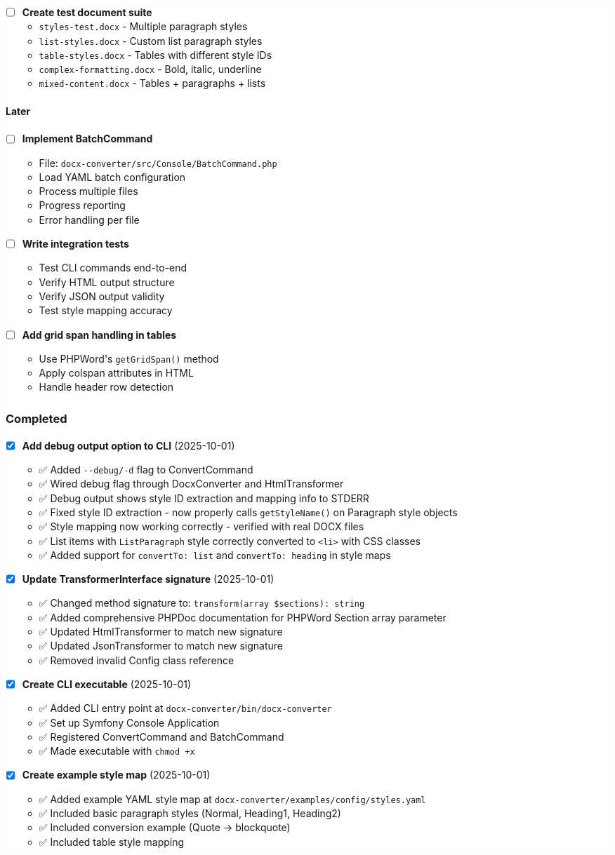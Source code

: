 - [ ] **Create test document suite**
  - `styles-test.docx` - Multiple paragraph styles
  - `list-styles.docx` - Custom list paragraph styles
  - `table-styles.docx` - Tables with different style IDs
  - `complex-formatting.docx` - Bold, italic, underline
  - `mixed-content.docx` - Tables + paragraphs + lists

#### Later

- [ ] **Implement BatchCommand**
  - File: `docx-converter/src/Console/BatchCommand.php`
  - Load YAML batch configuration
  - Process multiple files
  - Progress reporting
  - Error handling per file

- [ ] **Write integration tests**
  - Test CLI commands end-to-end
  - Verify HTML output structure
  - Verify JSON output validity
  - Test style mapping accuracy

- [ ] **Add grid span handling in tables**
  - Use PHPWord's `getGridSpan()` method
  - Apply colspan attributes in HTML
  - Handle header row detection

### Completed

- [x] **Add debug output option to CLI** (2025-10-01)
  - ✅ Added `--debug/-d` flag to ConvertCommand
  - ✅ Wired debug flag through DocxConverter and HtmlTransformer
  - ✅ Debug output shows style ID extraction and mapping info to STDERR
  - ✅ Fixed style ID extraction - now properly calls `getStyleName()` on Paragraph style objects
  - ✅ Style mapping now working correctly - verified with real DOCX files
  - ✅ List items with `ListParagraph` style correctly converted to `<li>` with CSS classes
  - ✅ Added support for `convertTo: list` and `convertTo: heading` in style maps

- [x] **Update TransformerInterface signature** (2025-10-01)
  - ✅ Changed method signature to: `transform(array $sections): string`
  - ✅ Added comprehensive PHPDoc documentation for PHPWord Section array parameter
  - ✅ Updated HtmlTransformer to match new signature
  - ✅ Updated JsonTransformer to match new signature
  - ✅ Removed invalid Config class reference

- [x] **Create CLI executable** (2025-10-01)
  - ✅ Added CLI entry point at `docx-converter/bin/docx-converter`
  - ✅ Set up Symfony Console Application
  - ✅ Registered ConvertCommand and BatchCommand
  - ✅ Made executable with `chmod +x`

- [x] **Create example style map** (2025-10-01)
  - ✅ Added example YAML style map at `docx-converter/examples/config/styles.yaml`
  - ✅ Included basic paragraph styles (Normal, Heading1, Heading2)
  - ✅ Included conversion example (Quote → blockquote)
  - ✅ Included table style mapping
